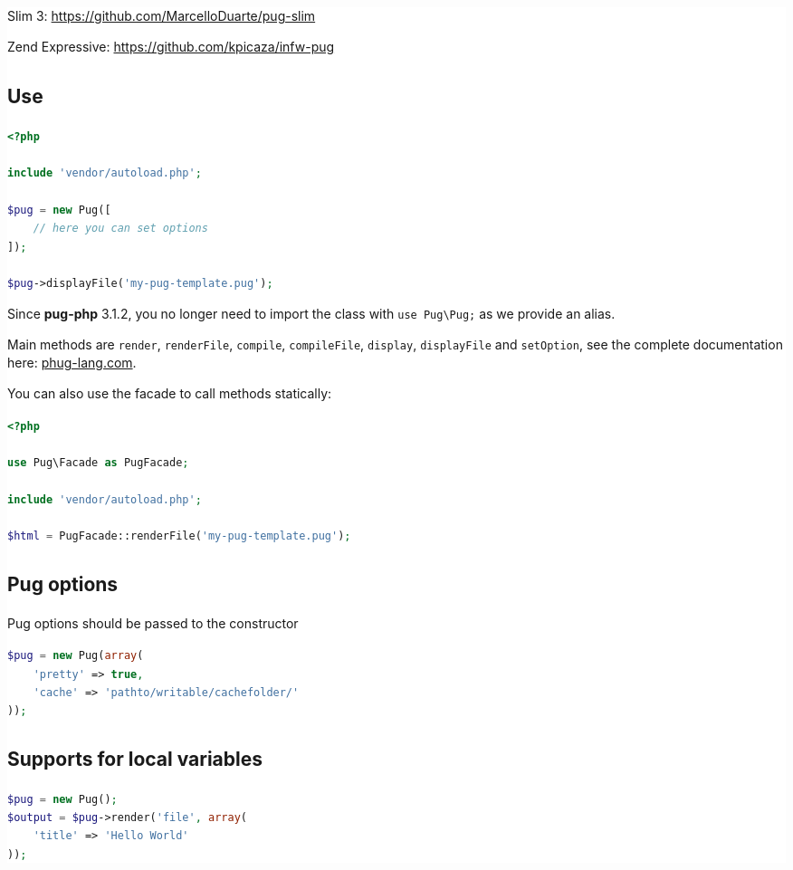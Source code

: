Slim 3: https://github.com/MarcelloDuarte/pug-slim

Zend Expressive: https://github.com/kpicaza/infw-pug

## Use

```php
<?php

include 'vendor/autoload.php';

$pug = new Pug([
    // here you can set options
]);

$pug->displayFile('my-pug-template.pug');
```

Since **pug-php** 3.1.2, you no longer need to import the class with
`use Pug\Pug;` as we provide an alias.

Main methods are `render`, `renderFile`, `compile`, `compileFile`,
`display`, `displayFile` and `setOption`, see the complete documentation
here: [phug-lang.com](https://www.phug-lang.com).

You can also use the facade to call methods statically:
```php
<?php

use Pug\Facade as PugFacade;

include 'vendor/autoload.php';

$html = PugFacade::renderFile('my-pug-template.pug');
```

## Pug options

Pug options should be passed to the constructor

```php
$pug = new Pug(array(
    'pretty' => true,
    'cache' => 'pathto/writable/cachefolder/'
));
```

## Supports for local variables

```php
$pug = new Pug();
$output = $pug->render('file', array(
    'title' => 'Hello World'
));
```
